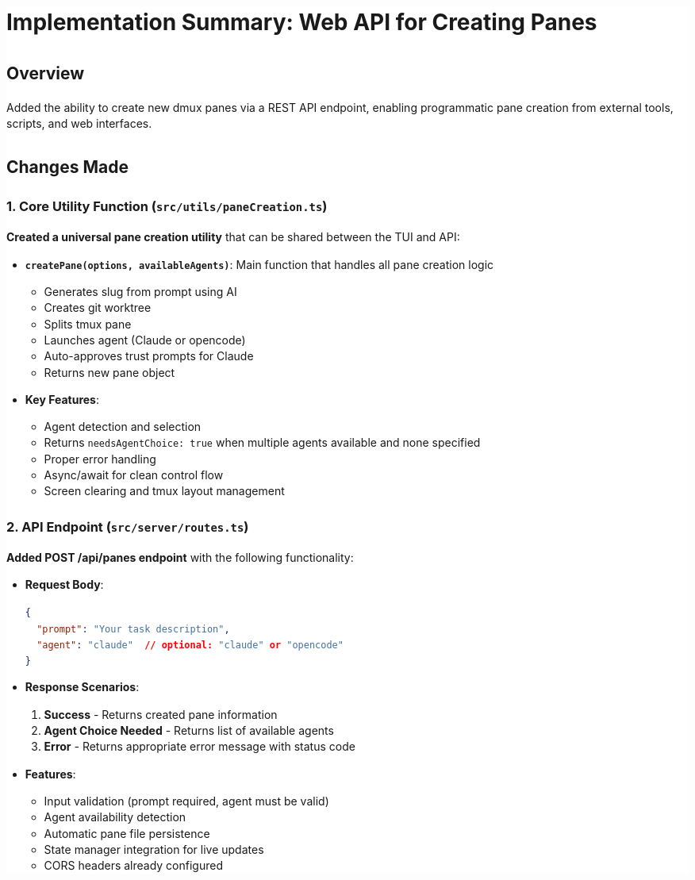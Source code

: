 # Implementation Summary: Web API for Creating Panes

## Overview

Added the ability to create new dmux panes via a REST API endpoint, enabling programmatic pane creation from external tools, scripts, and web interfaces.

## Changes Made

### 1. Core Utility Function (`src/utils/paneCreation.ts`)

**Created a universal pane creation utility** that can be shared between the TUI and API:

- **`createPane(options, availableAgents)`**: Main function that handles all pane creation logic
  - Generates slug from prompt using AI
  - Creates git worktree
  - Splits tmux pane
  - Launches agent (Claude or opencode)
  - Auto-approves trust prompts for Claude
  - Returns new pane object

- **Key Features**:
  - Agent detection and selection
  - Returns `needsAgentChoice: true` when multiple agents available and none specified
  - Proper error handling
  - Async/await for clean control flow
  - Screen clearing and tmux layout management

### 2. API Endpoint (`src/server/routes.ts`)

**Added POST /api/panes endpoint** with the following functionality:

- **Request Body**:
  ```json
  {
    "prompt": "Your task description",
    "agent": "claude"  // optional: "claude" or "opencode"
  }
  ```

- **Response Scenarios**:
  1. **Success** - Returns created pane information
  2. **Agent Choice Needed** - Returns list of available agents
  3. **Error** - Returns appropriate error message with status code

- **Features**:
  - Input validation (prompt required, agent must be valid)
  - Agent availability detection
  - Automatic pane file persistence
  - State manager integration for live updates
  - CORS headers already configured
